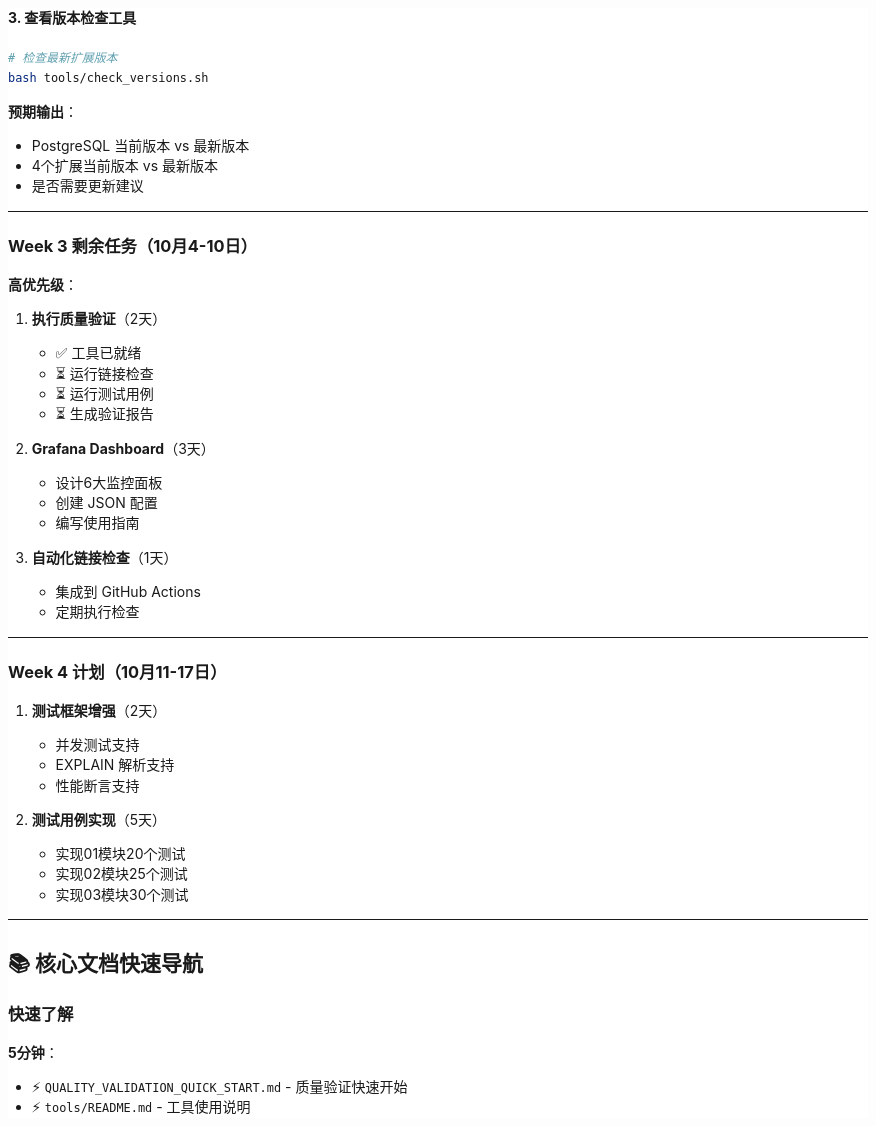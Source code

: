 
#### 3. 查看版本检查工具

```bash
# 检查最新扩展版本
bash tools/check_versions.sh
```

**预期输出**：
- PostgreSQL 当前版本 vs 最新版本
- 4个扩展当前版本 vs 最新版本
- 是否需要更新建议

---

### Week 3 剩余任务（10月4-10日）

**高优先级**：

1. **执行质量验证**（2天）
   - ✅ 工具已就绪
   - ⏳ 运行链接检查
   - ⏳ 运行测试用例
   - ⏳ 生成验证报告

2. **Grafana Dashboard**（3天）
   - 设计6大监控面板
   - 创建 JSON 配置
   - 编写使用指南

3. **自动化链接检查**（1天）
   - 集成到 GitHub Actions
   - 定期执行检查

---

### Week 4 计划（10月11-17日）

1. **测试框架增强**（2天）
   - 并发测试支持
   - EXPLAIN 解析支持
   - 性能断言支持

2. **测试用例实现**（5天）
   - 实现01模块20个测试
   - 实现02模块25个测试
   - 实现03模块30个测试

---

## 📚 核心文档快速导航

### 快速了解

**5分钟**：
- ⚡ `QUALITY_VALIDATION_QUICK_START.md` - 质量验证快速开始
- ⚡ `tools/README.md` - 工具使用说明
